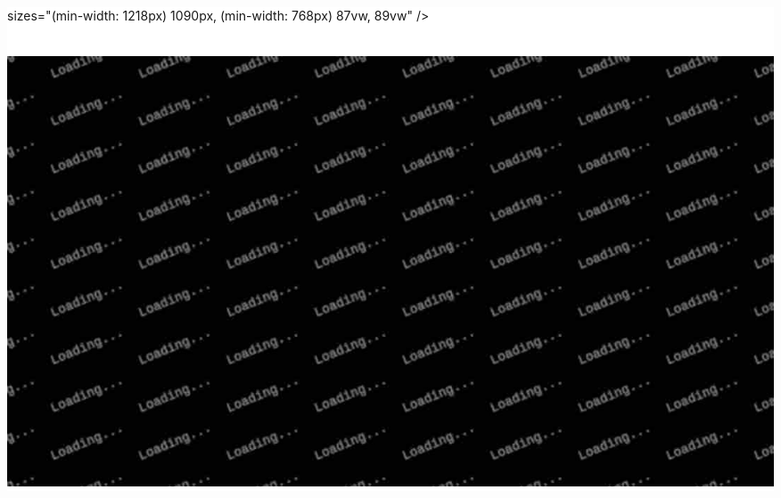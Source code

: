  sizes="(min-width: 1218px) 1090px,
 (min-width: 768px) 87vw,
 89vw" />
</div>

<br>

<div id="container1" class="twentytwenty-container">
 <img width="100%" height="100%" class="lazyload" src="./../images/loading.jpg"
 data-src="./../images/SC46/tv-12330-1090px.jpg"
 data-srcset="./../images/SC46/tv-12330-512px.jpg 512w,
 ./../images/SC46/tv-12330-768px.jpg 768w,
 ./../images/SC46/tv-12330-1090px.jpg 1090w"
 sizes="(min-width: 1218px) 1090px,
 (min-width: 768px) 87vw,
 89vw" />